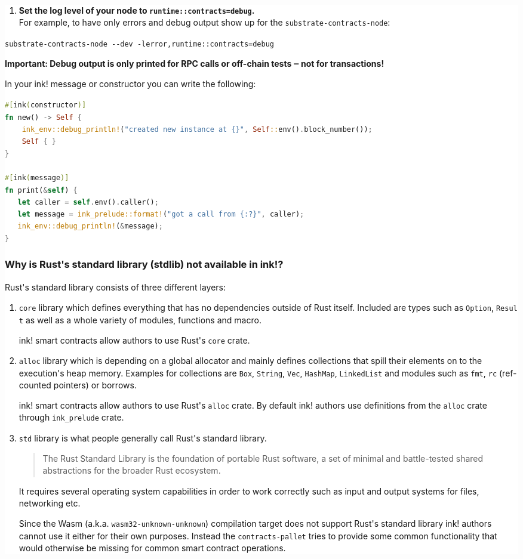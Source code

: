 1. __Set the log level of your node to `runtime::contracts=debug`.__<br/>
  For example, to have only errors and debug output show up for the `substrate-contracts-node`: 
  ```
  substrate-contracts-node --dev -lerror,runtime::contracts=debug
  ```

__Important: Debug output is only printed for RPC calls or off-chain tests ‒ not for transactions!__

In your ink! message or constructor you can write the following:

```rust
#[ink(constructor)]
fn new() -> Self {
    ink_env::debug_println!("created new instance at {}", Self::env().block_number());
    Self { }
}

#[ink(message)]
fn print(&self) {
   let caller = self.env().caller();
   let message = ink_prelude::format!("got a call from {:?}", caller);
   ink_env::debug_println!(&message);
}
```


### Why is Rust's standard library (stdlib) not available in ink!?

Rust's standard library consists of three different layers:

1. `core` library which defines everything that has no dependencies outside of Rust itself.
   Included are types such as `Option`, `Result` as well as a whole variety of modules,
   functions and macro.

   ink! smart contracts allow authors to use Rust's `core` crate.

2. `alloc` library which is depending on a global allocator and mainly defines collections
   that spill their elements on to the execution's heap memory.
   Examples for collections are `Box`, `String`, `Vec`, `HashMap`, `LinkedList` and modules
   such as `fmt`, `rc` (ref-counted pointers) or borrows.

   ink! smart contracts allow authors to use Rust's `alloc` crate.
   By default ink! authors use definitions from the `alloc` crate through `ink_prelude` crate.

3. `std` library is what people generally call Rust's standard library.

   > The Rust Standard Library is the foundation of portable Rust software, a set of minimal and battle-tested shared abstractions for the broader Rust ecosystem.

   It requires several operating system capabilities in order to work correctly such as input and
   output systems for files, networking etc.

   Since the Wasm (a.k.a. `wasm32-unknown-unknown`) compilation target does not support Rust's
   standard library ink! authors cannot use it either for their own purposes. Instead the `contracts-pallet`
   tries to provide some common functionality that would otherwise be missing for common smart contract
   operations.
